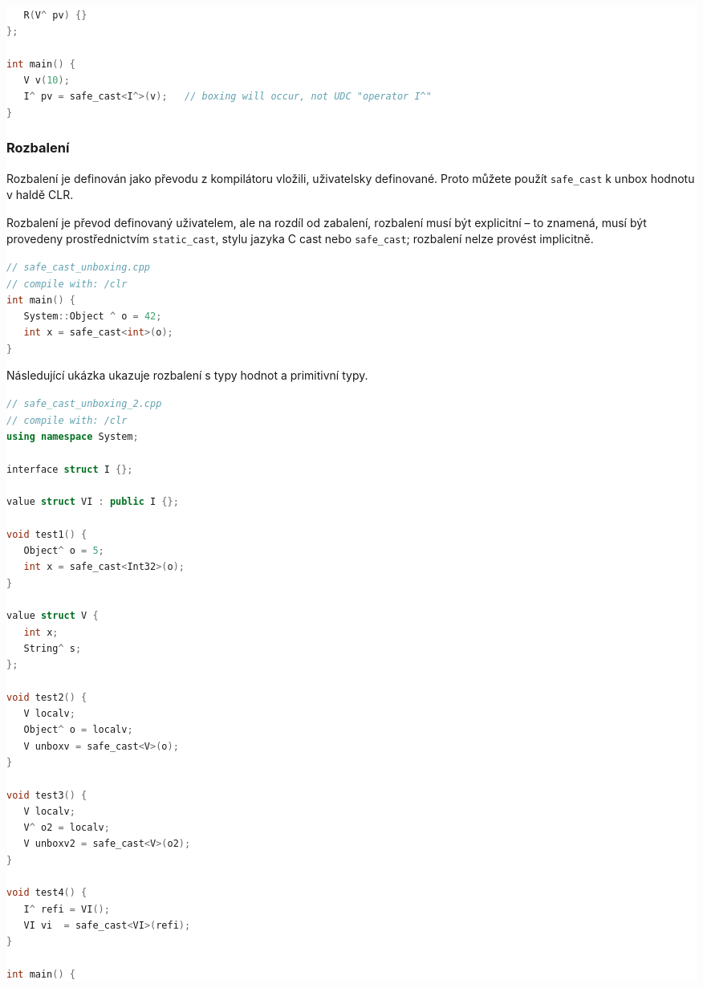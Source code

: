 ```cpp  
   R(V^ pv) {}  
};  
  
int main() {  
   V v(10);  
   I^ pv = safe_cast<I^>(v);   // boxing will occur, not UDC "operator I^"  
}  
```  
  
### <a name="unboxing"></a>Rozbalení  
  
 Rozbalení je definován jako převodu z kompilátoru vložili, uživatelsky definované.  Proto můžete použít `safe_cast` k unbox hodnotu v haldě CLR.  
  
 Rozbalení je převod definovaný uživatelem, ale na rozdíl od zabalení, rozbalení musí být explicitní – to znamená, musí být provedeny prostřednictvím `static_cast`, stylu jazyka C cast nebo `safe_cast`; rozbalení nelze provést implicitně.  
  
```cpp  
// safe_cast_unboxing.cpp  
// compile with: /clr  
int main() {  
   System::Object ^ o = 42;  
   int x = safe_cast<int>(o);  
}  
```  
  
 Následující ukázka ukazuje rozbalení s typy hodnot a primitivní typy.  
  
```cpp  
// safe_cast_unboxing_2.cpp  
// compile with: /clr  
using namespace System;  
  
interface struct I {};  
  
value struct VI : public I {};  
  
void test1() {  
   Object^ o = 5;  
   int x = safe_cast<Int32>(o);  
}  
  
value struct V {  
   int x;  
   String^ s;  
};  
  
void test2() {  
   V localv;  
   Object^ o = localv;  
   V unboxv = safe_cast<V>(o);  
}  
  
void test3() {  
   V localv;  
   V^ o2 = localv;  
   V unboxv2 = safe_cast<V>(o2);  
}  
  
void test4() {  
   I^ refi = VI();  
   VI vi  = safe_cast<VI>(refi);  
}  
  
int main() {  
```